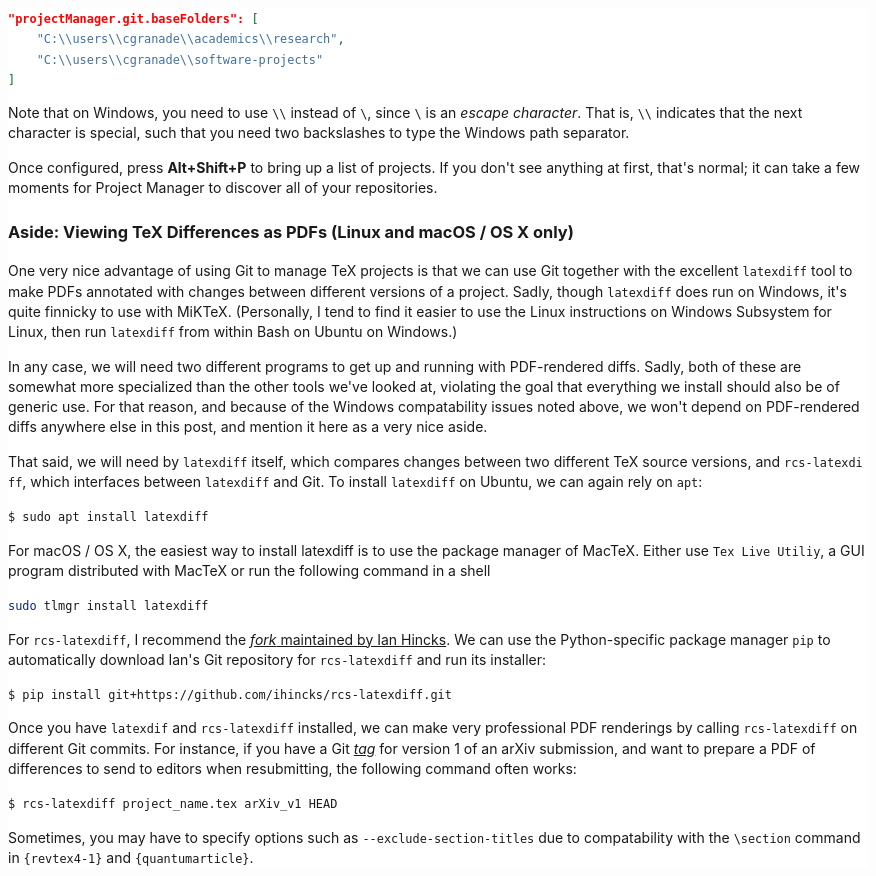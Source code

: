 ```json
"projectManager.git.baseFolders": [
    "C:\\users\\cgranade\\academics\\research",
    "C:\\users\\cgranade\\software-projects"
]
```

Note that on Windows, you need to use ``\\`` instead of `\`, since `\` is an *escape character*.
That is, ``\\`` indicates that the next character is special, such that you need two backslashes to type the Windows path separator.

Once configured, press **Alt+Shift+P** to bring up a list of projects.
If you don't see anything at first, that's normal; it can take a few moments for Project Manager to discover all of your repositories.

### Aside: Viewing TeX Differences as PDFs (Linux and macOS / OS X only) ###

One very nice advantage of using Git to manage TeX projects is that we can use Git together with the excellent ``latexdiff`` tool to make PDFs annotated with changes between different versions of a project.
Sadly, though ``latexdiff`` does run on Windows, it's quite finnicky to use with MiKTeX.
(Personally, I tend to find it easier to use the Linux instructions on Windows Subsystem for Linux, then run ``latexdiff`` from within Bash on Ubuntu on Windows.)

In any case, we will need two different programs to get up and running with PDF-rendered diffs.
Sadly, both of these are somewhat more specialized than the other tools we've looked at, violating the goal that everything we install should also be of generic use.
For that reason, and because of the Windows compatability issues noted above, we won't depend on PDF-rendered diffs anywhere else in this post, and mention it here as a very nice aside.

That said, we will need by ``latexdiff`` itself, which compares changes between two different TeX source versions, and ``rcs-latexdiff``, which interfaces between ``latexdiff`` and Git. 
To install ``latexdiff`` on Ubuntu, we can again rely on ``apt``:
```bash
$ sudo apt install latexdiff
```
For macOS / OS X, the easiest way to install latexdiff is to use the package manager of MacTeX.
Either use `Tex Live Utiliy`, a GUI program distributed with MacTeX or run the following command in a shell
```bash
sudo tlmgr install latexdiff
```

For ``rcs-latexdiff``, I recommend the [*fork* maintained by Ian Hincks](https://github.com/ihincks/rcs-latexdiff/).
We can use the Python-specific package manager ``pip`` to automatically download Ian's Git repository for ``rcs-latexdiff`` and run its installer:
```bash
$ pip install git+https://github.com/ihincks/rcs-latexdiff.git
```

Once you have ``latexdif`` and ``rcs-latexdiff`` installed, we can make very professional PDF renderings by calling ``rcs-latexdiff`` on different Git commits.
For instance, if you have a Git [*tag*](https://git-scm.com/book/en/v2/Git-Basics-Tagging) for version 1 of an arXiv submission, and want to prepare a PDF of differences to send to editors when resubmitting, the following command often works:
```bash
$ rcs-latexdiff project_name.tex arXiv_v1 HEAD
```
Sometimes, you may have to specify options such as ``--exclude-section-titles`` due to compatability with the ``\section`` command in ``{revtex4-1}`` and ``{quantumarticle}``.
